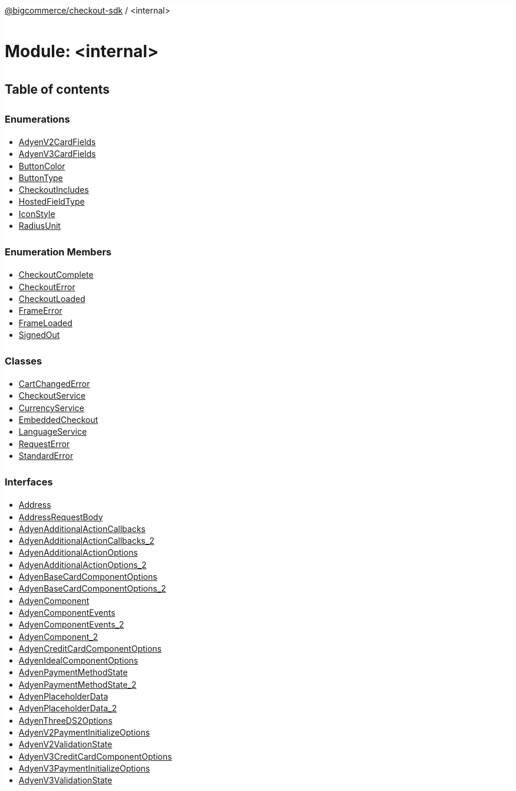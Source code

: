 [@bigcommerce/checkout-sdk](../README.md) / <internal\>

# Module: <internal\>

## Table of contents

### Enumerations

- [AdyenV2CardFields](../enums/internal_.AdyenV2CardFields.md)
- [AdyenV3CardFields](../enums/internal_.AdyenV3CardFields.md)
- [ButtonColor](../enums/internal_.ButtonColor.md)
- [ButtonType](../enums/internal_.ButtonType.md)
- [CheckoutIncludes](../enums/internal_.CheckoutIncludes.md)
- [HostedFieldType](../enums/internal_.HostedFieldType.md)
- [IconStyle](../enums/internal_.IconStyle.md)
- [RadiusUnit](../enums/internal_.RadiusUnit.md)

### Enumeration Members

- [CheckoutComplete](internal_.md#checkoutcomplete)
- [CheckoutError](internal_.md#checkouterror)
- [CheckoutLoaded](internal_.md#checkoutloaded)
- [FrameError](internal_.md#frameerror)
- [FrameLoaded](internal_.md#frameloaded)
- [SignedOut](internal_.md#signedout)

### Classes

- [CartChangedError](../classes/internal_.CartChangedError.md)
- [CheckoutService](../classes/internal_.CheckoutService.md)
- [CurrencyService](../classes/internal_.CurrencyService.md)
- [EmbeddedCheckout](../classes/internal_.EmbeddedCheckout.md)
- [LanguageService](../classes/internal_.LanguageService.md)
- [RequestError](../classes/internal_.RequestError.md)
- [StandardError](../classes/internal_.StandardError.md)

### Interfaces

- [Address](../interfaces/internal_.Address.md)
- [AddressRequestBody](../interfaces/internal_.AddressRequestBody.md)
- [AdyenAdditionalActionCallbacks](../interfaces/internal_.AdyenAdditionalActionCallbacks.md)
- [AdyenAdditionalActionCallbacks\_2](../interfaces/internal_.AdyenAdditionalActionCallbacks_2.md)
- [AdyenAdditionalActionOptions](../interfaces/internal_.AdyenAdditionalActionOptions.md)
- [AdyenAdditionalActionOptions\_2](../interfaces/internal_.AdyenAdditionalActionOptions_2.md)
- [AdyenBaseCardComponentOptions](../interfaces/internal_.AdyenBaseCardComponentOptions.md)
- [AdyenBaseCardComponentOptions\_2](../interfaces/internal_.AdyenBaseCardComponentOptions_2.md)
- [AdyenComponent](../interfaces/internal_.AdyenComponent.md)
- [AdyenComponentEvents](../interfaces/internal_.AdyenComponentEvents.md)
- [AdyenComponentEvents\_2](../interfaces/internal_.AdyenComponentEvents_2.md)
- [AdyenComponent\_2](../interfaces/internal_.AdyenComponent_2.md)
- [AdyenCreditCardComponentOptions](../interfaces/internal_.AdyenCreditCardComponentOptions.md)
- [AdyenIdealComponentOptions](../interfaces/internal_.AdyenIdealComponentOptions.md)
- [AdyenPaymentMethodState](../interfaces/internal_.AdyenPaymentMethodState.md)
- [AdyenPaymentMethodState\_2](../interfaces/internal_.AdyenPaymentMethodState_2.md)
- [AdyenPlaceholderData](../interfaces/internal_.AdyenPlaceholderData.md)
- [AdyenPlaceholderData\_2](../interfaces/internal_.AdyenPlaceholderData_2.md)
- [AdyenThreeDS2Options](../interfaces/internal_.AdyenThreeDS2Options.md)
- [AdyenV2PaymentInitializeOptions](../interfaces/internal_.AdyenV2PaymentInitializeOptions.md)
- [AdyenV2ValidationState](../interfaces/internal_.AdyenV2ValidationState.md)
- [AdyenV3CreditCardComponentOptions](../interfaces/internal_.AdyenV3CreditCardComponentOptions.md)
- [AdyenV3PaymentInitializeOptions](../interfaces/internal_.AdyenV3PaymentInitializeOptions.md)
- [AdyenV3ValidationState](../interfaces/internal_.AdyenV3ValidationState.md)